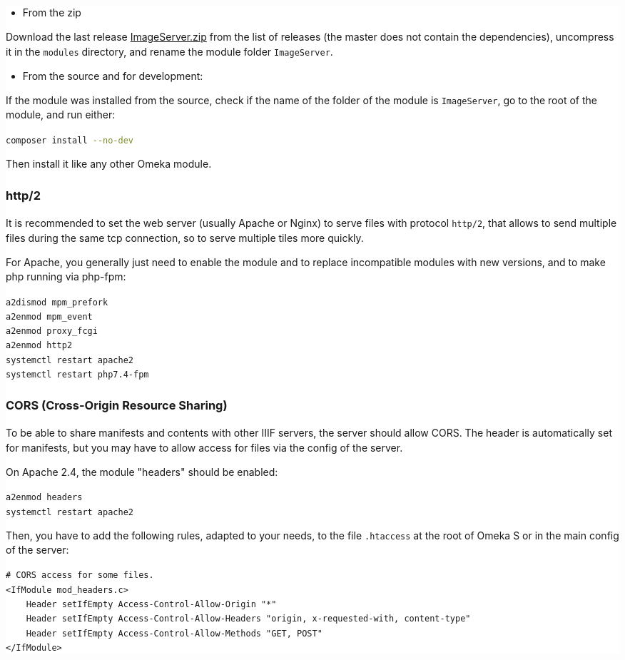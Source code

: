 * From the zip

Download the last release [ImageServer.zip] from the list of releases (the
master does not contain the dependencies), uncompress it in the `modules`
directory, and rename the module folder `ImageServer`.

* From the source and for development:

If the module was installed from the source, check if the name of the folder of
the module is `ImageServer`, go to the root of the module, and run either:

```sh
composer install --no-dev
```

Then install it like any other Omeka module.

### http/2

It is recommended to set the web server (usually Apache or Nginx) to serve files
with protocol `http/2`, that allows to send multiple files during the same tcp
connection, so to serve multiple tiles more quickly.

For Apache, you generally just need to enable the module and to replace
incompatible modules with new versions, and to make php running via php-fpm:

```sh
a2dismod mpm_prefork
a2enmod mpm_event
a2enmod proxy_fcgi
a2enmod http2
systemctl restart apache2
systemctl restart php7.4-fpm
```

### CORS (Cross-Origin Resource Sharing)

To be able to share manifests and contents with other IIIF servers, the server
should allow CORS. The header is automatically set for manifests, but you may
have to allow access for files via the config of the server.

On Apache 2.4, the module "headers" should be enabled:

```sh
a2enmod headers
systemctl restart apache2
```

Then, you have to add the following rules, adapted to your needs, to the file
`.htaccess` at the root of Omeka S or in the main config of the server:

```
# CORS access for some files.
<IfModule mod_headers.c>
    Header setIfEmpty Access-Control-Allow-Origin "*"
    Header setIfEmpty Access-Control-Allow-Headers "origin, x-requested-with, content-type"
    Header setIfEmpty Access-Control-Allow-Methods "GET, POST"
</IfModule>
```


[Image Server]: https://gitlab.com/Daniel-KM/Omeka-S-module-ImageServer
[Omeka S]: https://omeka.org/s
[International Image Interoperability Framework]: http://iiif.io
[IIIF specifications]: http://iiif.io/api/
[IIP Image]: http://iipimage.sourceforge.net
[Iiif Server]: https://gitlab.com/Daniel-KM/Omeka-S-module-IiifServer
[OpenSeadragon]: https://openseadragon.github.io
[Universal Viewer]: https://gitlab.com/Daniel-KM/Omeka-S-module-UniversalViewer
[Mirador]: https://gitlab.com/Daniel-KM/Omeka-S-module-Mirador
[Diva]: https://gitlab.com/Daniel-KM/Omeka-S-module-Diva
[Amazon S3]: https://gitlab.com/Daniel-KM/Omeka-S-module-AmazonS3
[Common]: https://gitlab.com/Daniel-KM/Omeka-S-module-Common
[performance reasons]: https://github.com/libvips/libvips/wiki/Speed-and-memory-use
[vips]: https://libvips.github.io/libvips
[ImageMagick]: https://www.imagemagick.org
[GD]: https://secure.php.net/manual/en/book.image.php
[Imagick]: https://php.net/manual/en/book.imagick.php
[php-vips]: https://github.com/libvips/php-vips
[ImageServer.zip]: https://gitlab.com/Daniel-KM/Omeka-S-module-ImageServer/-/releases
[Universal Viewer]: https://gitlab.com/Daniel-KM/Omeka-S-module-UniversalViewer
[Ark]: https://github.com/BibLibre/omeka-s-module-Ark
[Clean Url]: https://github.com/BibLibre/omeka-s-module-CleanUrl
[Collection Tree]: https://gitlab.com/Daniel-KM/Omeka-S-module-CollectionTree
[Deep Zoom]: https://msdn.microsoft.com/en-us/library/cc645022(v=vs.95).aspx
[Deep Zoom Image]: https://msdn.microsoft.com/en-us/library/cc645022(v=vs.95).aspx
[Zoomify]: http://www.zoomify.com/
[jpeg 2000]: https://jpeg.org/jpeg2000
[tiled pyramidal tiff]: https://en.wikipedia.org/wiki/TIFF
[integration of Cantaloupe with Omeka]: https://gitlab.com/Daniel-KM/Omeka-S-module-AdvancedResourceTemplate/-/blob/master/cantaloupe.md
[OpenLayers]: https://openlayers.org/
[threejs]: https://threejs.org
[Archive Repertory]: https://gitlab.com/Daniel-KM/Omeka-S-module-ArchiveRepertory
[Deepzoom library]: https://gitlab.com/Daniel-KM/LibraryDeepzoom
[Zoomify library]: https://gitlab.com/Daniel-KM/LibraryZoomify
[Deepzoom]: https://github.com/jeremytubbs/deepzoom
[#6]: https://gitlab.com/Daniel-KM/Omeka-S-module-ImageServer/-/issues/6
[aws documentation]: https://docs.aws.amazon.com/AmazonS3/latest/dev/cors.html
[default thumbnailer]: https://omeka.org/s/docs/user-manual/configuration/#thumbnails
[performance]: https://cantaloupe-project.github.io/manual/4.0/images.html
[OpenJpeg]: https://github.com/uclouvain/openjpeg
[libvips]: https://libvips.github.io/libvips
[module issues]: https://gitlab.com/Daniel-KM/Omeka-S-module-ImageServer/-/issues
[CeCILL v2.1]: https://www.cecill.info/licences/Licence_CeCILL_V2.1-en.html
[GNU/GPL]: https://www.gnu.org/licenses/gpl-3.0.html
[FSF]: https://www.fsf.org
[OSI]: http://opensource.org
[from Gimp]: https://pippin.gimp.org/sRGBz
[Universal Viewer plugin for Omeka Classic]: https://gitlab.com/Daniel-KM/Omeka-plugin-UniversalViewer
[BibLibre]: https://github.com/biblibre
[OpenLayers Zoom]: https://gitlab.com/Daniel-KM/Omeka-S-module-OpenLayersZoom
[Omeka Classic]: https://omeka.org
[Bibliothèque patrimoniale]: https://patrimoine.mines-paristech.fr
[Mines ParisTech]: http://mines-paristech.fr
[GitLab]: https://gitlab.com/Daniel-KM
[Daniel-KM]: https://gitlab.com/Daniel-KM "Daniel Berthereau"